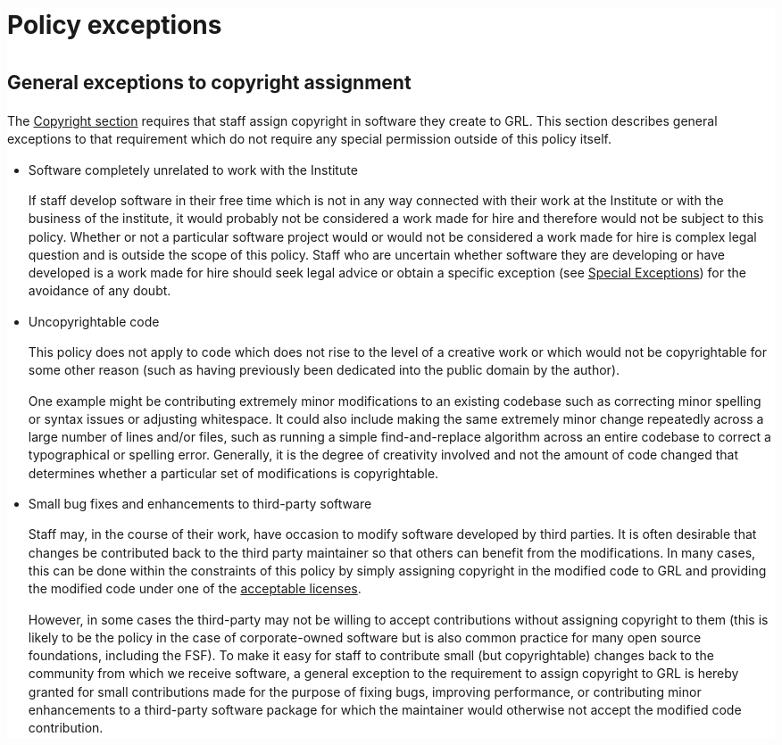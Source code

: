 # <a name="exceptions"></a> Policy exceptions

## <a name="exceptions.general"></a>General exceptions to copyright assignment

The [Copyright section](*policy.copyright) requires that staff assign
copyright in software they create to GRL. This section describes general
exceptions to that requirement which do not require any special
permission outside of this policy itself.

 * Software completely unrelated to work with the Institute

   If staff develop software in their free time which is not in any way
   connected with their work at the Institute or with the business of the
   institute, it would probably not be considered a work made for hire and
   therefore would not be subject to this policy. Whether or not a particular
   software project would or would not be considered a work made for hire is
   complex legal question and is outside the scope of this policy. Staff who
   are uncertain whether software they are developing or have developed is a
   work made for hire should seek legal advice or obtain a specific exception
   (see [Special Exceptions](*exceptions.special)) for the avoidance of any
   doubt.

 * Uncopyrightable code

   This policy does not apply to code which does not rise to the level
of a creative work or which would not be copyrightable for some other
reason (such as having previously been dedicated into the public domain
by the author).

   One example might be contributing extremely minor modifications to an
existing codebase such as correcting minor spelling or syntax issues or
adjusting whitespace.  It could also include making the same extremely
minor change repeatedly across a large number of lines and/or files,
such as running a simple find-and-replace algorithm across an entire
codebase to correct a typographical or spelling error.  Generally, it is
the degree of creativity involved and not the amount of code changed
that determines whether a particular set of modifications is
copyrightable.

* Small bug fixes and enhancements to third-party software

  Staff may, in the course of their work, have occasion to modify
software developed by third parties. It is often desirable that changes
be contributed back to the third party maintainer so that others can
benefit from the modifications.  In many cases, this can be done within
the constraints of this policy by simply assigning copyright in the
modified code to GRL and providing the modified code under one of the
[acceptable licenses](*policy.licenses).

  However, in some cases the third-party may not be willing to accept
contributions without assigning copyright to them (this is likely to be
the policy in the case of corporate-owned software but is also common
practice for many open source foundations, including the FSF). To make
it easy for staff to contribute small (but copyrightable) changes back
to the community from which we receive software, a general exception to
the requirement to assign copyright to GRL is hereby granted for small
contributions made for the purpose of fixing bugs, improving
performance, or contributing minor enhancements to a third-party
software package for which the maintainer would otherwise not accept the
modified code contribution.
